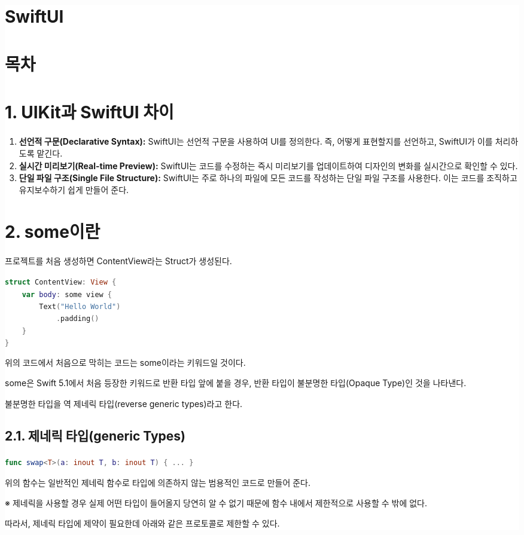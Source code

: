 # SwiftUI

# 목차

# 1. UIKit과 SwiftUI 차이

1. **선언적 구문(Declarative Syntax):** SwiftUI는 선언적
구문을 사용하여 UI를 정의한다. 즉, 어떻게 표현할지를 선언하고, SwiftUI가
이를 처리하도록 맡긴다.
2. **실시간 미리보기(Real-time Preview):** SwiftUI는
코드를 수정하는 즉시 미리보기를 업데이트하여 디자인의 변화를 실시간으로
확인할 수 있다.
3. **단일 파일 구조(Single File Structure):** SwiftUI는
주로 하나의 파일에 모든 코드를 작성하는 단일 파일 구조를 사용한다. 이는
코드를 조직하고 유지보수하기 쉽게 만들어 준다.

# 2. some이란

프로젝트를 처음 생성하면 ContentView라는 Struct가 생성된다.

```swift
struct ContentView: View {
	var body: some view {
		Text("Hello World")
			.padding()
	}
}
```

위의 코드에서 처음으로 막히는 코드는 some이라는 키워드일 것이다.

some은 Swift 5.1에서 처음 등장한 키워드로 반환 타입 앞에 붙을 경우,
반환 타입이 불분명한 타입(Opaque Type)인 것을 나타낸다.

불분명한 타입을 역 제네릭 타입(reverse generic types)라고 한다.

## 2.1. 제네릭 타입(generic Types)

```swift
func swap<T>(a: inout T, b: inout T) { ... }
```

위의 함수는 일반적인 제네릭 함수로 타입에 의존하지 않는 범용적인
코드로 만들어 준다.

※ 제네릭을 사용할 경우 실제 어떤 타입이 들어올지 당연히 알 수 없기
때문에 함수 내에서 제한적으로 사용할 수 밖에 없다.

따라서, 제네릭 타입에 제약이 필요한데 아래와 같은 프로토콜로 제한할
수 있다.
